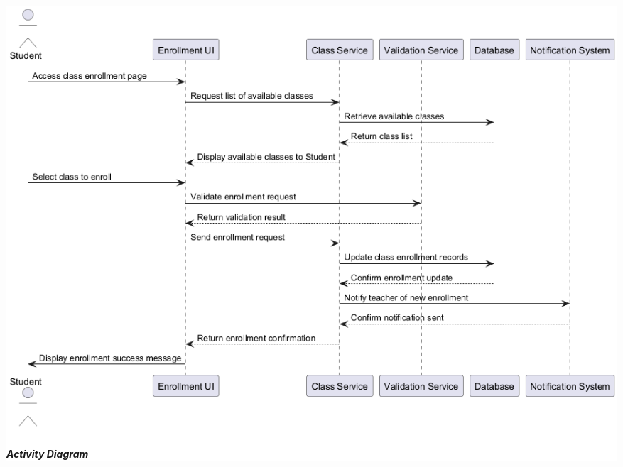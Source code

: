 ![Class Enrollment Sequence Diagram](diagrams/enrollment-sequence-diagram.png)

##### Activity Diagram
